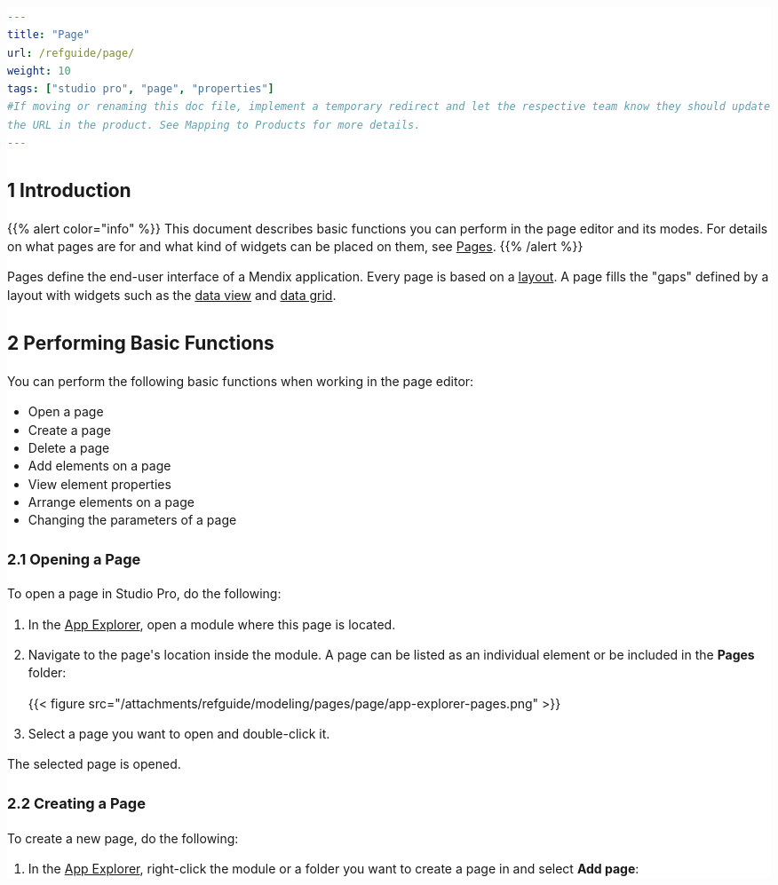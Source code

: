 ```yaml
---
title: "Page"
url: /refguide/page/
weight: 10
tags: ["studio pro", "page", "properties"]
#If moving or renaming this doc file, implement a temporary redirect and let the respective team know they should update the URL in the product. See Mapping to Products for more details.
---
```


## 1 Introduction

{{% alert color="info" %}}
This document describes basic functions you can perform in the page editor and its modes. For details on what pages are for and what kind of widgets can be placed on them, see [Pages](/refguide/pages/).
{{% /alert %}}

Pages define the end-user interface of a Mendix application. Every page is based on a [layout](/refguide/layout/). A page fills the "gaps" defined by a layout with widgets such as the [data view](/refguide/data-view/) and [data grid](/refguide/data-grid/).

## 2 Performing Basic Functions

You can perform the following basic functions when working in the page editor:

* Open a page
* Create a page
* Delete a page
* Add elements on a page
* View element properties
* Arrange elements on a page
* Changing the parameters of a page

### 2.1 Opening a Page

To open a page in Studio Pro, do the following:

1. In the [App Explorer](/refguide/app-explorer/), open a module where this page is located. 
2. Navigate to the page's location inside the module. A page can be listed as an individual element or be included in the **Pages** folder:

    {{< figure src="/attachments/refguide/modeling/pages/page/app-explorer-pages.png" >}}

3. Select a page you want to open and double-click it.

The selected page is opened. 

### 2.2 Creating a Page

To create a new page, do the following:

1. In the [App Explorer](/refguide/app-explorer/), right-click the module or a folder you want to create a page in and select **Add page**:
